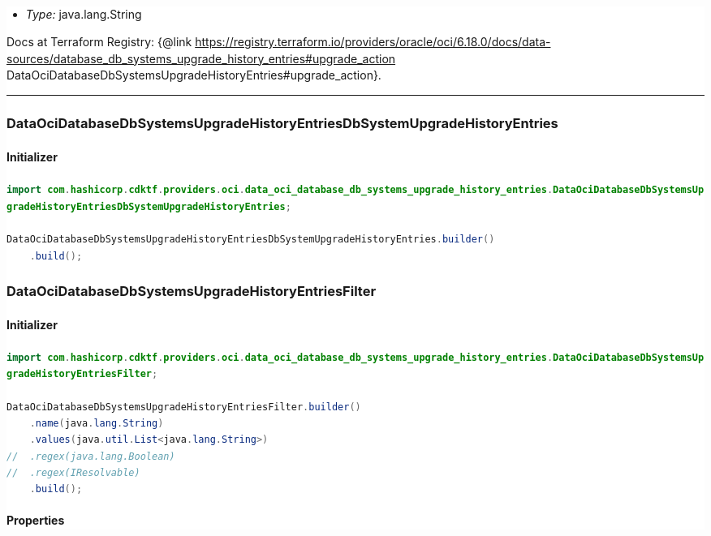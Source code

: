 - *Type:* java.lang.String

Docs at Terraform Registry: {@link https://registry.terraform.io/providers/oracle/oci/6.18.0/docs/data-sources/database_db_systems_upgrade_history_entries#upgrade_action DataOciDatabaseDbSystemsUpgradeHistoryEntries#upgrade_action}.

---

### DataOciDatabaseDbSystemsUpgradeHistoryEntriesDbSystemUpgradeHistoryEntries <a name="DataOciDatabaseDbSystemsUpgradeHistoryEntriesDbSystemUpgradeHistoryEntries" id="rhizo-co-terraform-provider-oci.dataOciDatabaseDbSystemsUpgradeHistoryEntries.DataOciDatabaseDbSystemsUpgradeHistoryEntriesDbSystemUpgradeHistoryEntries"></a>

#### Initializer <a name="Initializer" id="rhizo-co-terraform-provider-oci.dataOciDatabaseDbSystemsUpgradeHistoryEntries.DataOciDatabaseDbSystemsUpgradeHistoryEntriesDbSystemUpgradeHistoryEntries.Initializer"></a>

```java
import com.hashicorp.cdktf.providers.oci.data_oci_database_db_systems_upgrade_history_entries.DataOciDatabaseDbSystemsUpgradeHistoryEntriesDbSystemUpgradeHistoryEntries;

DataOciDatabaseDbSystemsUpgradeHistoryEntriesDbSystemUpgradeHistoryEntries.builder()
    .build();
```


### DataOciDatabaseDbSystemsUpgradeHistoryEntriesFilter <a name="DataOciDatabaseDbSystemsUpgradeHistoryEntriesFilter" id="rhizo-co-terraform-provider-oci.dataOciDatabaseDbSystemsUpgradeHistoryEntries.DataOciDatabaseDbSystemsUpgradeHistoryEntriesFilter"></a>

#### Initializer <a name="Initializer" id="rhizo-co-terraform-provider-oci.dataOciDatabaseDbSystemsUpgradeHistoryEntries.DataOciDatabaseDbSystemsUpgradeHistoryEntriesFilter.Initializer"></a>

```java
import com.hashicorp.cdktf.providers.oci.data_oci_database_db_systems_upgrade_history_entries.DataOciDatabaseDbSystemsUpgradeHistoryEntriesFilter;

DataOciDatabaseDbSystemsUpgradeHistoryEntriesFilter.builder()
    .name(java.lang.String)
    .values(java.util.List<java.lang.String>)
//  .regex(java.lang.Boolean)
//  .regex(IResolvable)
    .build();
```

#### Properties <a name="Properties" id="Properties"></a>
